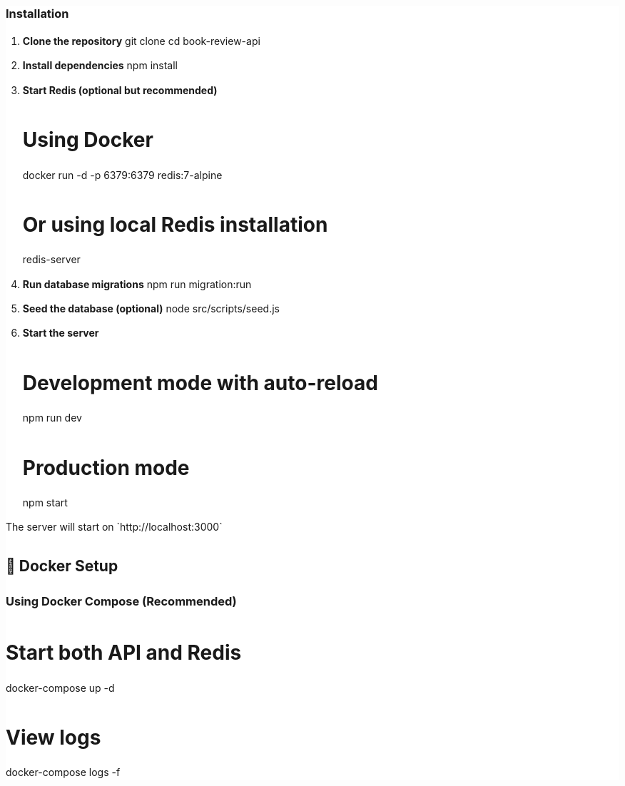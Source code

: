 ### Installation

1. **Clone the repository**
   git clone <repository-url>
   cd book-review-api

2. **Install dependencies**
   npm install

3. **Start Redis (optional but recommended)**

   # Using Docker

   docker run -d -p 6379:6379 redis:7-alpine

   # Or using local Redis installation

   redis-server

4. **Run database migrations**
   npm run migration:run

5. **Seed the database (optional)**
   node src/scripts/seed.js

6. **Start the server**

   # Development mode with auto-reload

   npm run dev

   # Production mode

   npm start

The server will start on \`http://localhost:3000\`

## 🐳 Docker Setup

### Using Docker Compose (Recommended)

# Start both API and Redis

docker-compose up -d

# View logs

docker-compose logs -f
